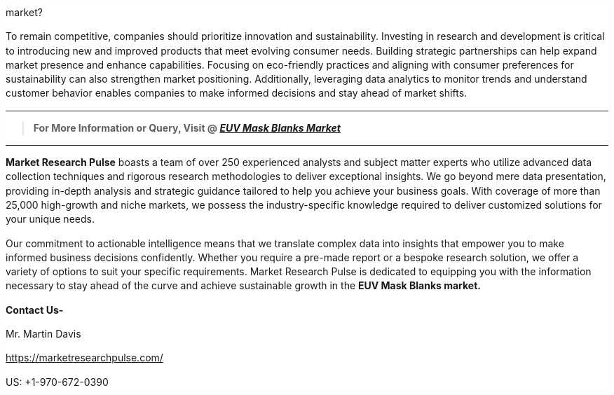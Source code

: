 market?</strong></p><p>To remain competitive, companies should prioritize innovation and sustainability. Investing in research and development is critical to introducing new and improved products that meet evolving consumer needs. Building strategic partnerships can help expand market presence and enhance capabilities. Focusing on eco-friendly practices and aligning with consumer preferences for sustainability can also strengthen market positioning. Additionally, leveraging data analytics to monitor trends and understand customer behavior enables companies to make informed decisions and stay ahead of market shifts.</p><hr /><blockquote><p><strong>For More Information or Query, Visit @&nbsp;<em><a href="https://marketresearchpulse.com/report/44719/euv-mask-blanks-market?utm_source=Linkedin&utm_medium=028">EUV Mask Blanks Market</a></em></strong></p></blockquote><hr /><p><strong>Market Research Pulse</strong> boasts a team of over 250 experienced analysts and subject matter experts who utilize advanced data collection techniques and rigorous research methodologies to deliver exceptional insights. We go beyond mere data presentation, providing in-depth analysis and strategic guidance tailored to help you achieve your business goals. With coverage of more than 25,000 high-growth and niche markets, we possess the industry-specific knowledge required to deliver customized solutions for your unique needs.</p><p>Our commitment to actionable intelligence means that we translate complex data into insights that empower you to make informed business decisions confidently. Whether you require a pre-made report or a bespoke research solution, we offer a variety of options to suit your specific requirements. Market Research Pulse is dedicated to equipping you with the information necessary to stay ahead of the curve and achieve sustainable growth in the <strong>EUV Mask Blanks market.</strong></p><p><strong>Contact Us-</strong></p><p>Mr. Martin Davis</p><p>https://marketresearchpulse.com/</p><p>US: +1-970-672-0390</p>
